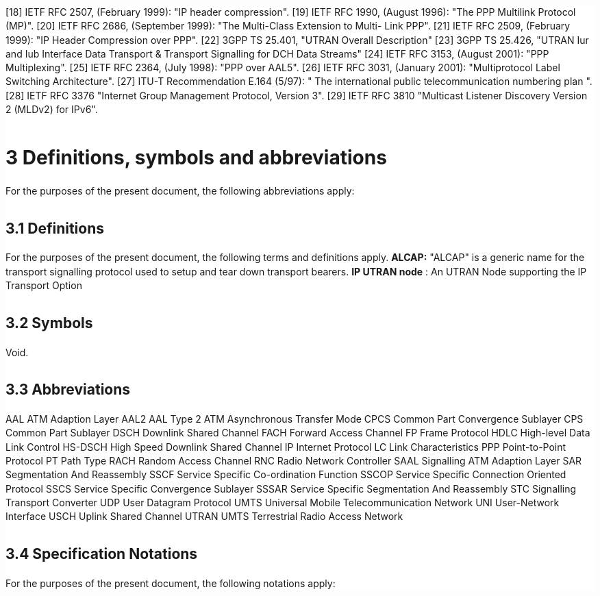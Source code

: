[18] IETF RFC 2507, (February 1999): \"IP header compression\".
[19] IETF RFC 1990, (August 1996): \"The PPP Multilink Protocol (MP)\".
[20] IETF RFC 2686, (September 1999): \"The Multi-Class Extension to Multi-
Link PPP\".
[21] IETF RFC 2509, (February 1999): \"IP Header Compression over PPP\".
[22] 3GPP TS 25.401, \"UTRAN Overall Description\"
[23] 3GPP TS 25.426, \"UTRAN Iur and Iub Interface Data Transport & Transport
Signalling for DCH Data Streams\"
[24] IETF RFC 3153, (August 2001): \"PPP Multiplexing\".
[25] IETF RFC 2364, (July 1998): \"PPP over AAL5\".
[26] IETF RFC 3031, (January 2001): \"Multiprotocol Label Switching
Architecture\".
[27] ITU-T Recommendation E.164 (5/97): \" The international public
telecommunication numbering plan \".
[28] IETF RFC 3376 \"Internet Group Management Protocol, Version 3\".
[29] IETF RFC 3810 \"Multicast Listener Discovery Version 2 (MLDv2) for
IPv6\".
# 3 Definitions, symbols and abbreviations
For the purposes of the present document, the following abbreviations apply:
## 3.1 Definitions
For the purposes of the present document, the following terms and definitions
apply.
**ALCAP:** \"ALCAP\" is a generic name for the transport signalling protocol
used to setup and tear down transport bearers.
**IP UTRAN node** : An UTRAN Node supporting the IP Transport Option
## 3.2 Symbols
Void.
## 3.3 Abbreviations
AAL ATM Adaption Layer
AAL2 AAL Type 2
ATM Asynchronous Transfer Mode
CPCS Common Part Convergence Sublayer
CPS Common Part Sublayer
DSCH Downlink Shared Channel
FACH Forward Access Channel
FP Frame Protocol
HDLC High-level Data Link Control
HS-DSCH High Speed Downlink Shared Channel
IP Internet Protocol
LC Link Characteristics
PPP Point-to-Point Protocol
PT Path Type
RACH Random Access Channel
RNC Radio Network Controller
SAAL Signalling ATM Adaption Layer
SAR Segmentation And Reassembly
SSCF Service Specific Co-ordination Function
SSCOP Service Specific Connection Oriented Protocol
SSCS Service Specific Convergence Sublayer
SSSAR Service Specific Segmentation And Reassembly
STC Signalling Transport Converter
UDP User Datagram Protocol
UMTS Universal Mobile Telecommunication Network
UNI User-Network Interface
USCH Uplink Shared Channel
UTRAN UMTS Terrestrial Radio Access Network
## 3.4 Specification Notations
For the purposes of the present document, the following notations apply: